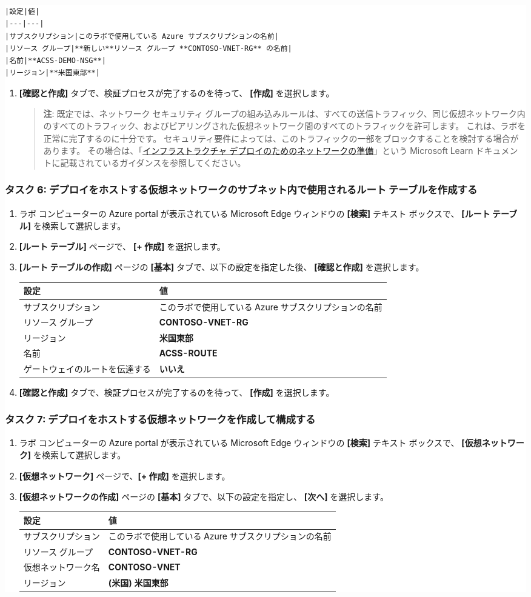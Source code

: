     |設定|値|
    |---|---|
    |サブスクリプション|このラボで使用している Azure サブスクリプションの名前|
    |リソース グループ|**新しい**リソース グループ **CONTOSO-VNET-RG** の名前|
    |名前|**ACSS-DEMO-NSG**|
    |リージョン|**米国東部**|

1. **[確認と作成]** タブで、検証プロセスが完了するのを待って、 **[作成]** を選択します。

    >**注**: 既定では、ネットワーク セキュリティ グループの組み込みルールは、すべての送信トラフィック、同じ仮想ネットワーク内のすべてのトラフィック、およびピアリングされた仮想ネットワーク間のすべてのトラフィックを許可します。 これは、ラボを正常に完了するのに十分です。 セキュリティ要件によっては、このトラフィックの一部をブロックすることを検討する場合があります。 その場合は、「[インフラストラクチャ デプロイのためのネットワークの準備](https://learn.microsoft.com/en-us/azure/sap/center-sap-solutions/prepare-network)」という Microsoft Learn ドキュメントに記載されているガイダンスを参照してください。

### タスク 6: デプロイをホストする仮想ネットワークのサブネット内で使用されるルート テーブルを作成する

1. ラボ コンピューターの Azure portal が表示されている Microsoft Edge ウィンドウの **[検索]** テキスト ボックスで、 **[ルート テーブル]** を検索して選択します。
1. **[ルート テーブル]** ページで、 **[+ 作成]** を選択します。
1. **[ルート テーブルの作成]** ページの **[基本]** タブで、以下の設定を指定した後、 **[確認と作成]** を選択します。

    |設定|値|
    |---|---|
    |サブスクリプション|このラボで使用している Azure サブスクリプションの名前|
    |リソース グループ|**CONTOSO-VNET-RG**|
    |リージョン|**米国東部**|
    |名前|**ACSS-ROUTE**|
    |ゲートウェイのルートを伝達する|**いいえ**|

1. **[確認と作成]** タブで、検証プロセスが完了するのを待って、 **[作成]** を選択します。

### タスク 7: デプロイをホストする仮想ネットワークを作成して構成する

1. ラボ コンピューターの Azure portal が表示されている Microsoft Edge ウィンドウの **[検索]** テキスト ボックスで、 **[仮想ネットワーク]** を検索して選択します。 
1. **[仮想ネットワーク]** ページで、**[+ 作成]** を選択します。
1. **[仮想ネットワークの作成]** ページの **[基本]** タブで、以下の設定を指定し、 **[次へ]** を選択します。

    |設定|値|
    |---|---|
    |サブスクリプション|このラボで使用している Azure サブスクリプションの名前|
    |リソース グループ|**CONTOSO-VNET-RG**|
    |仮想ネットワーク名|**CONTOSO-VNET**|
    |リージョン|**(米国) 米国東部**|
